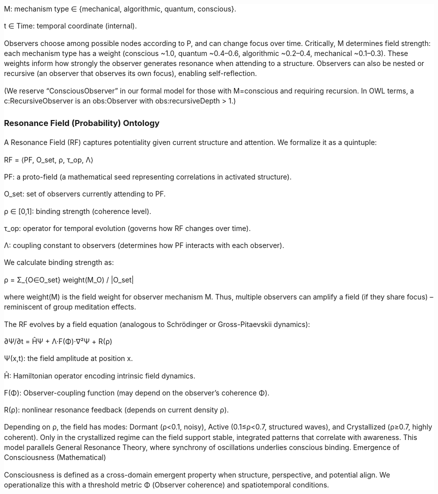 M: mechanism type ∈ {mechanical, algorithmic, quantum, conscious}.

t ∈ Time: temporal coordinate (internal).


Observers choose among possible nodes according to P, and can change focus over time. Critically, M determines field strength: each mechanism type has a weight (conscious ~1.0, quantum ~0.4–0.6, algorithmic ~0.2–0.4, mechanical ~0.1–0.3). These weights inform how strongly the observer generates resonance when attending to a structure. Observers can also be nested or recursive (an observer that observes its own focus), enabling self-reflection.

(We reserve “ConsciousObserver” in our formal model for those with M=conscious and requiring recursion. In OWL terms, a c:RecursiveObserver is an obs:Observer with obs:recursiveDepth > 1.)

### Resonance Field (Probability) Ontology

A Resonance Field (RF) captures potentiality given current structure and attention. We formalize it as a quintuple:

RF = ⟨PF, O_set, ρ, τ_op, Λ⟩

PF: a proto-field (a mathematical seed representing correlations in activated structure).

O_set: set of observers currently attending to PF.

ρ ∈ [0,1]: binding strength (coherence level).

τ_op: operator for temporal evolution (governs how RF changes over time).

Λ: coupling constant to observers (determines how PF interacts with each observer).


We calculate binding strength as:

ρ = Σ_{O∈O_set} weight(M_O) / |O_set|

where weight(M) is the field weight for observer mechanism M. Thus, multiple observers can amplify a field (if they share focus) – reminiscent of group meditation effects.

The RF evolves by a field equation (analogous to Schrödinger or Gross-Pitaevskii dynamics):

∂Ψ/∂t = ĤΨ + Λ·F(Φ)·∇²Ψ + R(ρ)

Ψ(x,t): the field amplitude at position x.

Ĥ: Hamiltonian operator encoding intrinsic field dynamics.

F(Φ): Observer-coupling function (may depend on the observer’s coherence Φ).

R(ρ): nonlinear resonance feedback (depends on current density ρ).


Depending on ρ, the field has modes: Dormant (ρ<0.1, noisy), Active (0.1≤ρ<0.7, structured waves), and Crystallized (ρ≥0.7, highly coherent). Only in the crystallized regime can the field support stable, integrated patterns that correlate with awareness. This model parallels General Resonance Theory, where synchrony of oscillations underlies conscious binding.
Emergence of Consciousness (Mathematical)

Consciousness is defined as a cross-domain emergent property when structure, perspective, and potential align. We operationalize this with a threshold metric Φ (Observer coherence) and spatiotemporal conditions.
